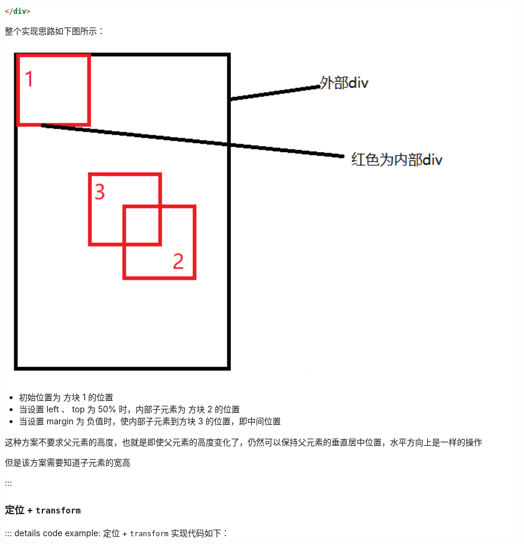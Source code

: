 ```html
</div>
```

<div :class="$style['father-negative']">
  <div :class="$style['son-negative']"></div>
</div>

整个实现思路如下图所示：

![cneter negative](./images/center-negative.png)

- 初始位置为 方块 1 的位置
- 当设置 left 、 top 为 50% 时，内部子元素为 方块 2 的位置
- 当设置 margin 为 负值时，使内部子元素到方块 3 的位置，即中间位置

这种方案不要求父元素的高度，也就是即使父元素的高度变化了，仍然可以保持父元素的垂直居中位置，水平方向上是一样的操作

但是该方案需要知道子元素的宽高

:::

### 定位 + `transform`

::: details code example: 定位 + `transform`
实现代码如下：
